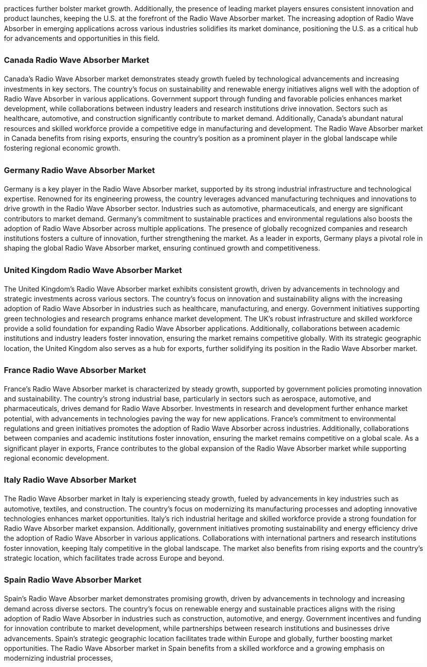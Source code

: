 practices further bolster market growth. Additionally, the presence of leading market players ensures consistent innovation and product launches, keeping the U.S. at the forefront of the Radio Wave Absorber market. The increasing adoption of Radio Wave Absorber in emerging applications across various industries solidifies its market dominance, positioning the U.S. as a critical hub for advancements and opportunities in this field.</p><h3>Canada Radio Wave Absorber Market</h3><p>Canada&rsquo;s Radio Wave Absorber market demonstrates steady growth fueled by technological advancements and increasing investments in key sectors. The country&rsquo;s focus on sustainability and renewable energy initiatives aligns well with the adoption of Radio Wave Absorber in various applications. Government support through funding and favorable policies enhances market development, while collaborations between industry leaders and research institutions drive innovation. Sectors such as healthcare, automotive, and construction significantly contribute to market demand. Additionally, Canada&rsquo;s abundant natural resources and skilled workforce provide a competitive edge in manufacturing and development. The Radio Wave Absorber market in Canada benefits from rising exports, ensuring the country&rsquo;s position as a prominent player in the global landscape while fostering regional economic growth.</p><h3>Germany Radio Wave Absorber Market</h3><p>Germany is a key player in the Radio Wave Absorber market, supported by its strong industrial infrastructure and technological expertise. Renowned for its engineering prowess, the country leverages advanced manufacturing techniques and innovations to drive growth in the Radio Wave Absorber sector. Industries such as automotive, pharmaceuticals, and energy are significant contributors to market demand. Germany&rsquo;s commitment to sustainable practices and environmental regulations also boosts the adoption of Radio Wave Absorber across multiple applications. The presence of globally recognized companies and research institutions fosters a culture of innovation, further strengthening the market. As a leader in exports, Germany plays a pivotal role in shaping the global Radio Wave Absorber market, ensuring continued growth and competitiveness.</p><h3>United Kingdom Radio Wave Absorber Market</h3><p>The United Kingdom&rsquo;s Radio Wave Absorber market exhibits consistent growth, driven by advancements in technology and strategic investments across various sectors. The country&rsquo;s focus on innovation and sustainability aligns with the increasing adoption of Radio Wave Absorber in industries such as healthcare, manufacturing, and energy. Government initiatives supporting green technologies and research programs enhance market development. The UK&rsquo;s robust infrastructure and skilled workforce provide a solid foundation for expanding Radio Wave Absorber applications. Additionally, collaborations between academic institutions and industry leaders foster innovation, ensuring the market remains competitive globally. With its strategic geographic location, the United Kingdom also serves as a hub for exports, further solidifying its position in the Radio Wave Absorber market.</p><h3>France Radio Wave Absorber Market</h3><p>France&rsquo;s Radio Wave Absorber market is characterized by steady growth, supported by government policies promoting innovation and sustainability. The country&rsquo;s strong industrial base, particularly in sectors such as aerospace, automotive, and pharmaceuticals, drives demand for Radio Wave Absorber. Investments in research and development further enhance market potential, with advancements in technologies paving the way for new applications. France&rsquo;s commitment to environmental regulations and green initiatives promotes the adoption of Radio Wave Absorber across industries. Additionally, collaborations between companies and academic institutions foster innovation, ensuring the market remains competitive on a global scale. As a significant player in exports, France contributes to the global expansion of the Radio Wave Absorber market while supporting regional economic development.</p><h3>Italy Radio Wave Absorber Market</h3><p>The Radio Wave Absorber market in Italy is experiencing steady growth, fueled by advancements in key industries such as automotive, textiles, and construction. The country&rsquo;s focus on modernizing its manufacturing processes and adopting innovative technologies enhances market opportunities. Italy&rsquo;s rich industrial heritage and skilled workforce provide a strong foundation for Radio Wave Absorber market expansion. Additionally, government initiatives promoting sustainability and energy efficiency drive the adoption of Radio Wave Absorber in various applications. Collaborations with international partners and research institutions foster innovation, keeping Italy competitive in the global landscape. The market also benefits from rising exports and the country&rsquo;s strategic location, which facilitates trade across Europe and beyond.</p><h3>Spain Radio Wave Absorber Market</h3><p>Spain&rsquo;s Radio Wave Absorber market demonstrates promising growth, driven by advancements in technology and increasing demand across diverse sectors. The country&rsquo;s focus on renewable energy and sustainable practices aligns with the rising adoption of Radio Wave Absorber in industries such as construction, automotive, and energy. Government incentives and funding for innovation contribute to market development, while partnerships between research institutions and businesses drive advancements. Spain&rsquo;s strategic geographic location facilitates trade within Europe and globally, further boosting market opportunities. The Radio Wave Absorber market in Spain benefits from a skilled workforce and a growing emphasis on modernizing industrial processes,
